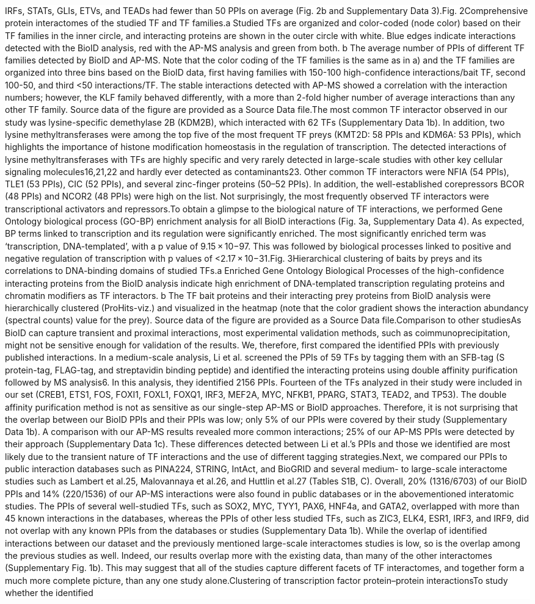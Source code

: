 IRFs, STATs, GLIs, ETVs, and TEADs had fewer than 50 PPIs on average (Fig. 2b and Supplementary Data 3).Fig. 2Comprehensive protein interactomes of the studied TF and TF families.a Studied TFs are organized and color-coded (node color) based on their TF families in the inner circle, and interacting proteins are shown in the outer circle with white. Blue edges indicate interactions detected with the BioID analysis, red with the AP-MS analysis and green from both. b The average number of PPIs of different TF families detected by BioID and AP-MS. Note that the color coding of the TF families is the same as in a) and the TF families are organized into three bins based on the BioID data, first having families with 150-100 high-confidence interactions/bait TF, second 100-50, and third <50 interactions/TF. The stable interactions detected with AP-MS showed a correlation with the interaction numbers; however, the KLF family behaved differently, with a more than 2-fold higher number of average interactions than any other TF family. Source data of the figure are provided as a Source Data file.The most common TF interactor observed in our study was lysine-specific demethylase 2B (KDM2B), which interacted with 62 TFs (Supplementary Data 1b). In addition, two lysine methyltransferases were among the top five of the most frequent TF preys (KMT2D: 58 PPIs and KDM6A: 53 PPIs), which highlights the importance of histone modification homeostasis in the regulation of transcription. The detected interactions of lysine methyltransferases with TFs are highly specific and very rarely detected in large-scale studies with other key cellular signaling molecules16,21,22 and hardly ever detected as contaminants23. Other common TF interactors were NFIA (54 PPIs), TLE1 (53 PPIs), CIC (52 PPIs), and several zinc-finger proteins (50–52 PPIs). In addition, the well-established corepressors BCOR (48 PPIs) and NCOR2 (48 PPIs) were high on the list. Not surprisingly, the most frequently observed TF interactors were transcriptional activators and repressors.To obtain a glimpse to the biological nature of TF interactions, we performed Gene Ontology biological process (GO-BP) enrichment analysis for all BioID interactions (Fig. 3a, Supplementary Data 4). As expected, BP terms linked to transcription and its regulation were significantly enriched. The most significantly enriched term was ‘transcription, DNA-templated’, with a p value of 9.15 × 10−97. This was followed by biological processes linked to positive and negative regulation of transcription with p values of <2.17 × 10−31.Fig. 3Hierarchical clustering of baits by preys and its correlations to DNA-binding domains of studied TFs.a Enriched Gene Ontology Biological Processes of the high-confidence interacting proteins from the BioID analysis indicate high enrichment of DNA-templated transcription regulating proteins and chromatin modifiers as TF interactors. b The TF bait proteins and their interacting prey proteins from BioID analysis were hierarchically clustered (ProHits-viz.) and visualized in the heatmap (note that the color gradient shows the interaction abundancy (spectral counts) value for the prey). Source data of the figure are provided as a Source Data file.Comparison to other studiesAs BioID can capture transient and proximal interactions, most experimental validation methods, such as coimmunoprecipitation, might not be sensitive enough for validation of the results. We, therefore, first compared the identified PPIs with previously published interactions. In a medium-scale analysis, Li et al. screened the PPIs of 59 TFs by tagging them with an SFB-tag (S protein-tag, FLAG-tag, and streptavidin binding peptide) and identified the interacting proteins using double affinity purification followed by MS analysis6. In this analysis, they identified 2156 PPIs. Fourteen of the TFs analyzed in their study were included in our set (CREB1, ETS1, FOS, FOXI1, FOXL1, FOXQ1, IRF3, MEF2A, MYC, NFKB1, PPARG, STAT3, TEAD2, and TP53). The double affinity purification method is not as sensitive as our single-step AP-MS or BioID approaches. Therefore, it is not surprising that the overlap between our BioID PPIs and their PPIs was low; only 5% of our PPIs were covered by their study (Supplementary Data 1b). A comparison with our AP-MS results revealed more common interactions; 25% of our AP-MS PPIs were detected by their approach (Supplementary Data 1c). These differences detected between Li et al.’s PPIs and those we identified are most likely due to the transient nature of TF interactions and the use of different tagging strategies.Next, we compared our PPIs to public interaction databases such as PINA224, STRING, IntAct, and BioGRID and several medium- to large-scale interactome studies such as Lambert et al.25, Malovannaya et al.26, and Huttlin et al.27 (Tables S1B, C). Overall, 20% (1316/6703) of our BioID PPIs and 14% (220/1536) of our AP-MS interactions were also found in public databases or in the abovementioned interatomic studies. The PPIs of several well-studied TFs, such as SOX2, MYC, TYY1, PAX6, HNF4a, and GATA2, overlapped with more than 45 known interactions in the databases, whereas the PPIs of other less studied TFs, such as ZIC3, ELK4, ESR1, IRF3, and IRF9, did not overlap with any known PPIs from the databases or studies (Supplementary Data 1b). While the overlap of identified interactions between our dataset and the previously mentioned large-scale interactomes studies is low, so is the overlap among the previous studies as well. Indeed, our results overlap more with the existing data, than many of the other interactomes (Supplementary Fig. 1b). This may suggest that all of the studies capture different facets of TF interactomes, and together form a much more complete picture, than any one study alone.Clustering of transcription factor protein–protein interactionsTo study whether the identified